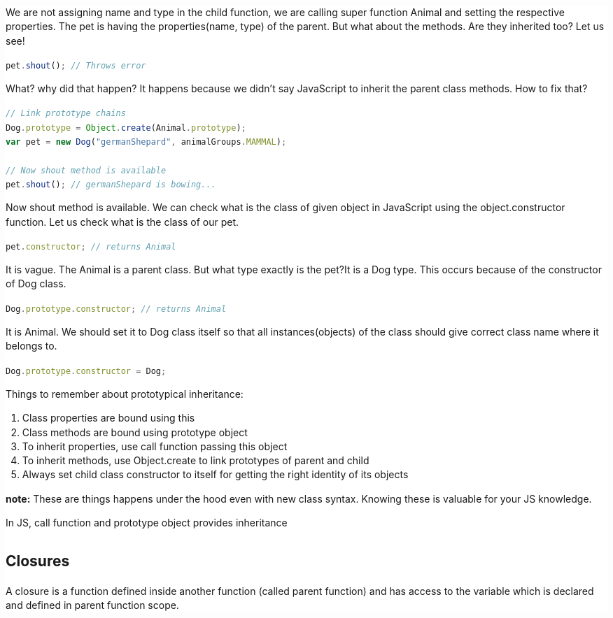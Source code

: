 We are not assigning name and type in the child function, we are calling super function Animal and setting the respective properties. The pet is having the properties(name, type) of the parent. But what about the methods. Are they inherited too? Let us see!

```JavaScript
pet.shout(); // Throws error
```

What? why did that happen? It happens because we didn’t say JavaScript to inherit the parent class methods. How to fix that?

```JavaScript
// Link prototype chains
Dog.prototype = Object.create(Animal.prototype);
var pet = new Dog("germanShepard", animalGroups.MAMMAL);

// Now shout method is available
pet.shout(); // germanShepard is bowing...
```

Now shout method is available. We can check what is the class of given object in JavaScript using the object.constructor function. Let us check what is the class of our pet.

```JavaScript
pet.constructor; // returns Animal
```

It is vague. The Animal is a parent class. But what type exactly is the pet?It is a Dog type. This occurs because of the constructor of Dog class.

```JavaScript
Dog.prototype.constructor; // returns Animal
```

It is Animal. We should set it to Dog class itself so that all instances(objects) of the class should give correct class name where it belongs to.


```JavaScript
Dog.prototype.constructor = Dog;
```

Things to remember about prototypical inheritance:

1. Class properties are bound using this
2. Class methods are bound using prototype object
3. To inherit properties, use call function passing this object
4. To inherit methods, use Object.create to link prototypes of parent and child
5. Always set child class constructor to itself for getting the right identity of its objects

**note:** These are things happens under the hood even with new class syntax. Knowing these is valuable for your JS knowledge.

In JS, call function and prototype object provides inheritance


## Closures

A closure is a function defined inside another function (called parent function) and has access to the variable which is declared and defined in parent function scope.
